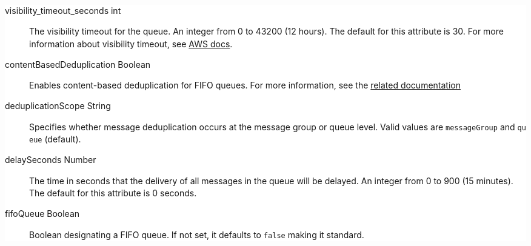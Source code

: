 </dd><dt class="property-optional"
            title="Optional">
        <span id="visibility_timeout_seconds_python">
<a data-swiftype-name="resource-property" data-swiftype-type="text" href="#visibility_timeout_seconds_python" style="color: inherit; text-decoration: inherit;">visibility_<wbr>timeout_<wbr>seconds</a>
</span>
        <span class="property-indicator"></span>
        <span class="property-type">int</span>
    </dt>
    <dd><p>The visibility timeout for the queue. An integer from 0 to 43200 (12 hours). The default for this attribute is 30. For more information about visibility timeout, see <a href="https://docs.aws.amazon.com/AWSSimpleQueueService/latest/SQSDeveloperGuide/AboutVT.html">AWS docs</a>.</p>
</dd></dl>
</pulumi-choosable>
</div>

<div>
<pulumi-choosable type="language" values="yaml">
<dl class="resources-properties"><dt class="property-optional"
            title="Optional">
        <span id="contentbaseddeduplication_yaml">
<a data-swiftype-name="resource-property" data-swiftype-type="text" href="#contentbaseddeduplication_yaml" style="color: inherit; text-decoration: inherit;">content<wbr>Based<wbr>Deduplication</a>
</span>
        <span class="property-indicator"></span>
        <span class="property-type">Boolean</span>
    </dt>
    <dd><p>Enables content-based deduplication for FIFO queues. For more information, see the <a href="http://docs.aws.amazon.com/AWSSimpleQueueService/latest/SQSDeveloperGuide/FIFO-queues.html#FIFO-queues-exactly-once-processing">related documentation</a></p>
</dd><dt class="property-optional"
            title="Optional">
        <span id="deduplicationscope_yaml">
<a data-swiftype-name="resource-property" data-swiftype-type="text" href="#deduplicationscope_yaml" style="color: inherit; text-decoration: inherit;">deduplication<wbr>Scope</a>
</span>
        <span class="property-indicator"></span>
        <span class="property-type">String</span>
    </dt>
    <dd><p>Specifies whether message deduplication occurs at the message group or queue level. Valid values are <code>messageGroup</code> and <code>queue</code> (default).</p>
</dd><dt class="property-optional"
            title="Optional">
        <span id="delayseconds_yaml">
<a data-swiftype-name="resource-property" data-swiftype-type="text" href="#delayseconds_yaml" style="color: inherit; text-decoration: inherit;">delay<wbr>Seconds</a>
</span>
        <span class="property-indicator"></span>
        <span class="property-type">Number</span>
    </dt>
    <dd><p>The time in seconds that the delivery of all messages in the queue will be delayed. An integer from 0 to 900 (15 minutes). The default for this attribute is 0 seconds.</p>
</dd><dt class="property-optional"
            title="Optional">
        <span id="fifoqueue_yaml">
<a data-swiftype-name="resource-property" data-swiftype-type="text" href="#fifoqueue_yaml" style="color: inherit; text-decoration: inherit;">fifo<wbr>Queue</a>
</span>
        <span class="property-indicator"></span>
        <span class="property-type">Boolean</span>
    </dt>
    <dd><p>Boolean designating a FIFO queue. If not set, it defaults to <code>false</code> making it standard.</p>